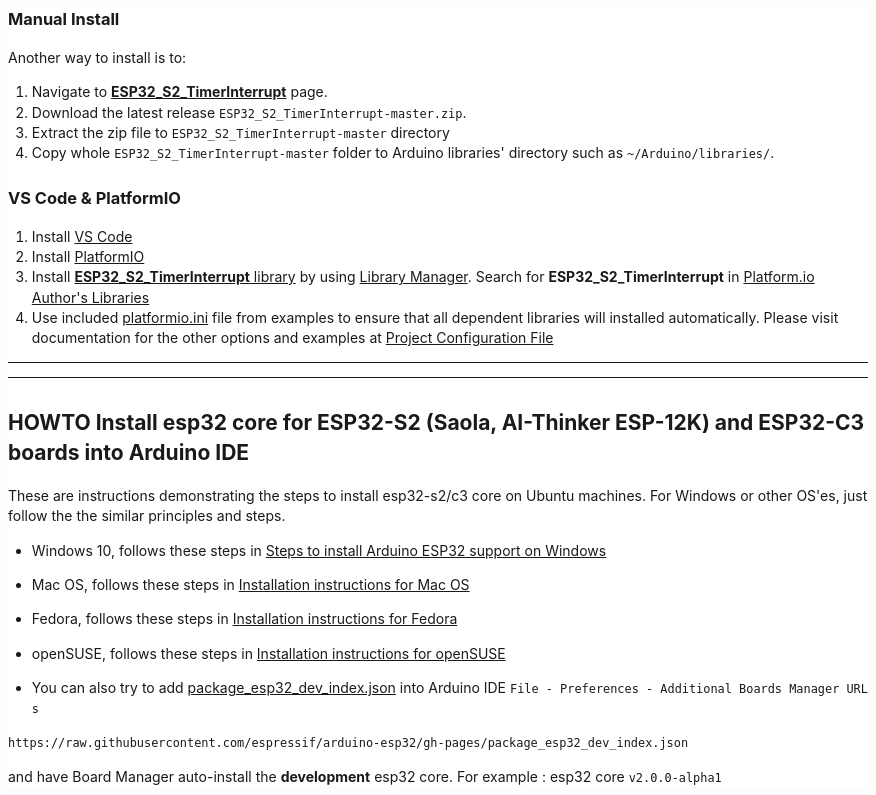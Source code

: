 ### Manual Install

Another way to install is to:

1. Navigate to [**ESP32_S2_TimerInterrupt**](https://github.com/khoih-prog/ESP32_S2_TimerInterrupt) page.
2. Download the latest release `ESP32_S2_TimerInterrupt-master.zip`.
3. Extract the zip file to `ESP32_S2_TimerInterrupt-master` directory 
4. Copy whole `ESP32_S2_TimerInterrupt-master` folder to Arduino libraries' directory such as `~/Arduino/libraries/`.

### VS Code & PlatformIO

1. Install [VS Code](https://code.visualstudio.com/)
2. Install [PlatformIO](https://platformio.org/platformio-ide)
3. Install [**ESP32_S2_TimerInterrupt** library](https://platformio.org/lib/show/12127/ESP32_S2_TimerInterrupt) by using [Library Manager](https://platformio.org/lib/show/12127/ESP32_S2_TimerInterrupt/installation). Search for **ESP32_S2_TimerInterrupt** in [Platform.io Author's Libraries](https://platformio.org/lib/search?query=author:%22Khoi%20Hoang%22)
4. Use included [platformio.ini](platformio/platformio.ini) file from examples to ensure that all dependent libraries will installed automatically. Please visit documentation for the other options and examples at [Project Configuration File](https://docs.platformio.org/page/projectconf.html)


---
---

## HOWTO Install esp32 core for ESP32-S2 (Saola, AI-Thinker ESP-12K) and ESP32-C3 boards into Arduino IDE


These are instructions demonstrating the steps to install esp32-s2/c3 core on Ubuntu machines. For Windows or other OS'es, just follow the the similar principles and steps.

* Windows 10, follows these steps in [Steps to install Arduino ESP32 support on Windows](https://github.com/espressif/arduino-esp32/blob/master/docs/arduino-ide/windows.md) 

* Mac OS, follows these steps in [Installation instructions for Mac OS](https://github.com/espressif/arduino-esp32/blob/master/docs/arduino-ide/mac.md)

* Fedora, follows these steps in [Installation instructions for Fedora](https://github.com/espressif/arduino-esp32/blob/master/docs/arduino-ide/fedora.md)

* openSUSE, follows these steps in [Installation instructions for openSUSE](https://github.com/espressif/arduino-esp32/blob/master/docs/arduino-ide/opensuse.md)

* You can also try to add [package_esp32_dev_index.json](https://raw.githubusercontent.com/espressif/arduino-esp32/gh-pages/package_esp32_dev_index.json) into Arduino IDE `File - Preferences - Additional Boards Manager URLs` 


```
https://raw.githubusercontent.com/espressif/arduino-esp32/gh-pages/package_esp32_dev_index.json
```

and have Board Manager auto-install the **development** esp32 core. For example : esp32 core `v2.0.0-alpha1`
